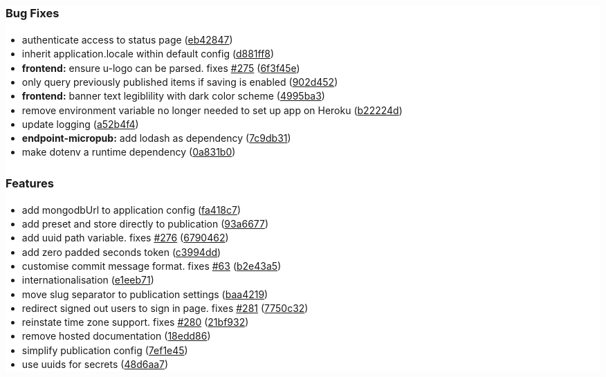 
### Bug Fixes

* authenticate access to status page ([eb42847](https://github.com/getindiekit/indiekit/commit/eb42847b2a7a2eca2ee74b05ef4855c89730149f))
* inherit application.locale within default config ([d881ff8](https://github.com/getindiekit/indiekit/commit/d881ff8b3bcca9e00def1d6b15ffbbfcc33b1985))
* **frontend:** ensure u-logo can be parsed. fixes [#275](https://github.com/getindiekit/indiekit/issues/275) ([6f3f45e](https://github.com/getindiekit/indiekit/commit/6f3f45e05ddf191c5d4c57482b085cc6ff5912b9))
* only query previously published items if saving is enabled ([902d452](https://github.com/getindiekit/indiekit/commit/902d452974cef06585b417409945d398a79b4456))
* **frontend:** banner text legiblility with dark color scheme ([4995ba3](https://github.com/getindiekit/indiekit/commit/4995ba39d4c1dd105f7bfa0782a7a71329812f24))
* remove environment variable no longer needed to set up app on Heroku ([b22224d](https://github.com/getindiekit/indiekit/commit/b22224de7998941e6ee6b834ae5134dc0e748ecd))
* update logging ([a52b4f4](https://github.com/getindiekit/indiekit/commit/a52b4f4c7a7dba15634138d1395c06add4ef7a76))
* **endpoint-micropub:** add lodash as dependency ([7c9db31](https://github.com/getindiekit/indiekit/commit/7c9db3118070c3c847b8d724e405142700cb84f2))
* make dotenv a runtime dependency ([0a831b0](https://github.com/getindiekit/indiekit/commit/0a831b0fa02f7f7e85600f2d9160caa89593c8bd))


### Features

* add mongodbUrl to application config ([fa418c7](https://github.com/getindiekit/indiekit/commit/fa418c7b4f4dd04f6e2c75e9e61c359038b1eeea))
* add preset and store directly to publication ([93a6677](https://github.com/getindiekit/indiekit/commit/93a667720fe5d68e0c728bc3d1b0026f91f50c66))
* add uuid path variable. fixes [#276](https://github.com/getindiekit/indiekit/issues/276) ([6790462](https://github.com/getindiekit/indiekit/commit/67904624f6bdc2c9d2d1a89d03bddc1e09a14e71))
* add zero padded seconds token ([c3994dd](https://github.com/getindiekit/indiekit/commit/c3994dd3dced235eee979ca34b8cc8d0cd9b9659))
* customise commit message format. fixes [#63](https://github.com/getindiekit/indiekit/issues/63) ([b2e43a5](https://github.com/getindiekit/indiekit/commit/b2e43a58f3810f24756ebc62d2b9c54c6445ad03))
* internationalisation ([e1eeb71](https://github.com/getindiekit/indiekit/commit/e1eeb7198bcc271a07538fc2a2396c8768d76590))
* move slug separator to publication settings ([baa4219](https://github.com/getindiekit/indiekit/commit/baa42197b3953ba62d44a90b4051392d1716b2e4))
* redirect signed out users to sign in page. fixes [#281](https://github.com/getindiekit/indiekit/issues/281) ([7750c32](https://github.com/getindiekit/indiekit/commit/7750c320793953f8831d92d795d7a61803563971))
* reinstate time zone support. fixes [#280](https://github.com/getindiekit/indiekit/issues/280) ([21bf932](https://github.com/getindiekit/indiekit/commit/21bf932bebff72e214320d4d84ef4fcb3328927b))
* remove hosted documentation ([18edd86](https://github.com/getindiekit/indiekit/commit/18edd865f12fc146b8767772002d8e0b7cba20ba))
* simplify publication config ([7ef1e45](https://github.com/getindiekit/indiekit/commit/7ef1e45f4a1d99eaaa50bdc5caaf9a70f6012fd2))
* use uuids for secrets ([48d6aa7](https://github.com/getindiekit/indiekit/commit/48d6aa7b42755ecd9efbc3aca2e4a088da91c99d))
